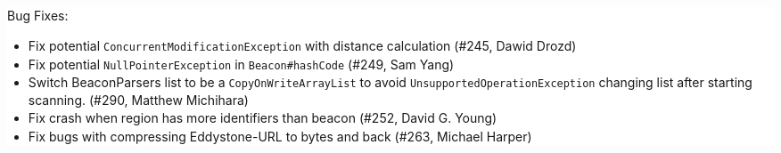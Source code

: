 Bug Fixes:

- Fix potential `ConcurrentModificationException` with distance calculation
  (#245, Dawid Drozd)
- Fix potential `NullPointerException` in `Beacon#hashCode` (#249, Sam Yang)
- Switch BeaconParsers list to be a `CopyOnWriteArrayList` to avoid
  `UnsupportedOperationException` changing list after starting scanning. (#290,
  Matthew Michihara)
- Fix crash when region has more identifiers than beacon (#252, David G. Young)
- Fix bugs with compressing Eddystone-URL to bytes and back (#263, Michael
  Harper)

